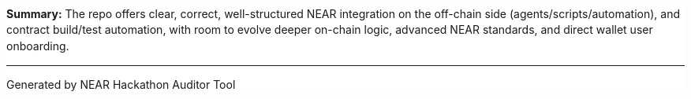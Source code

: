 **Summary:**
The repo offers clear, correct, well-structured NEAR integration on the off-chain side (agents/scripts/automation), and contract build/test automation, with room to evolve deeper on-chain logic, advanced NEAR standards, and direct wallet user onboarding.

---

Generated by NEAR Hackathon Auditor Tool